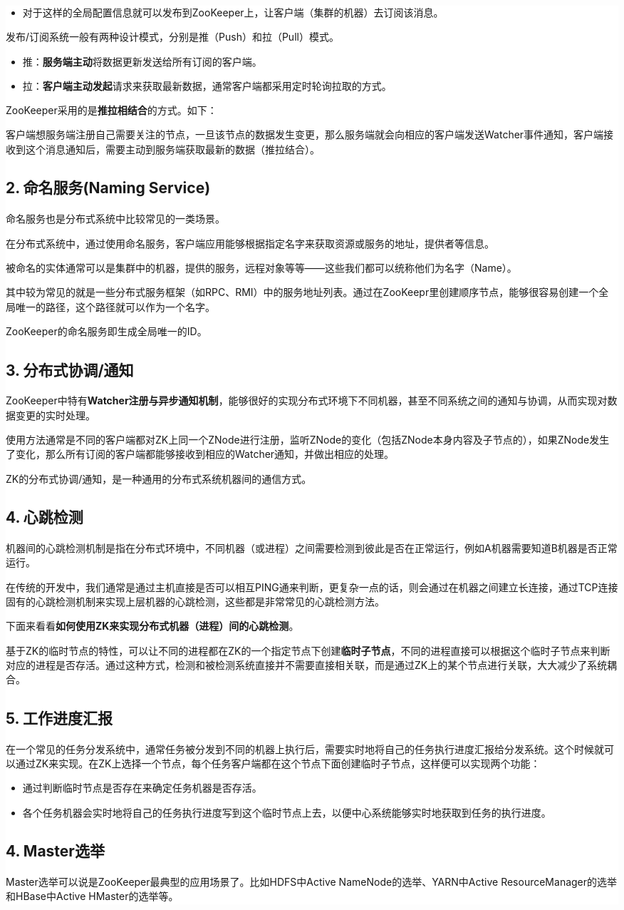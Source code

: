* 对于这样的全局配置信息就可以发布到ZooKeeper上，让客户端（集群的机器）去订阅该消息。

发布/订阅系统一般有两种设计模式，分别是推（Push）和拉（Pull）模式。

* 推：**服务端主动**将数据更新发送给所有订阅的客户端。

* 拉：**客户端主动发起**请求来获取最新数据，通常客户端都采用定时轮询拉取的方式。

ZooKeeper采用的是**推拉相结合**的方式。如下：

客户端想服务端注册自己需要关注的节点，一旦该节点的数据发生变更，那么服务端就会向相应的客户端发送Watcher事件通知，客户端接收到这个消息通知后，需要主动到服务端获取最新的数据（推拉结合）。

## 2. 命名服务(Naming Service)

命名服务也是分布式系统中比较常见的一类场景。

在分布式系统中，通过使用命名服务，客户端应用能够根据指定名字来获取资源或服务的地址，提供者等信息。

被命名的实体通常可以是集群中的机器，提供的服务，远程对象等等——这些我们都可以统称他们为名字（Name）。

其中较为常见的就是一些分布式服务框架（如RPC、RMI）中的服务地址列表。通过在ZooKeepr里创建顺序节点，能够很容易创建一个全局唯一的路径，这个路径就可以作为一个名字。

ZooKeeper的命名服务即生成全局唯一的ID。

## 3. 分布式协调/通知
ZooKeeper中特有**Watcher注册与异步通知机制**，能够很好的实现分布式环境下不同机器，甚至不同系统之间的通知与协调，从而实现对数据变更的实时处理。

使用方法通常是不同的客户端都对ZK上同一个ZNode进行注册，监听ZNode的变化（包括ZNode本身内容及子节点的），如果ZNode发生了变化，那么所有订阅的客户端都能够接收到相应的Watcher通知，并做出相应的处理。

ZK的分布式协调/通知，是一种通用的分布式系统机器间的通信方式。

## 4. 心跳检测
机器间的心跳检测机制是指在分布式环境中，不同机器（或进程）之间需要检测到彼此是否在正常运行，例如A机器需要知道B机器是否正常运行。

在传统的开发中，我们通常是通过主机直接是否可以相互PING通来判断，更复杂一点的话，则会通过在机器之间建立长连接，通过TCP连接固有的心跳检测机制来实现上层机器的心跳检测，这些都是非常常见的心跳检测方法。

下面来看看**如何使用ZK来实现分布式机器（进程）间的心跳检测**。

基于ZK的临时节点的特性，可以让不同的进程都在ZK的一个指定节点下创建**临时子节点**，不同的进程直接可以根据这个临时子节点来判断对应的进程是否存活。通过这种方式，检测和被检测系统直接并不需要直接相关联，而是通过ZK上的某个节点进行关联，大大减少了系统耦合。

## 5. 工作进度汇报

在一个常见的任务分发系统中，通常任务被分发到不同的机器上执行后，需要实时地将自己的任务执行进度汇报给分发系统。这个时候就可以通过ZK来实现。在ZK上选择一个节点，每个任务客户端都在这个节点下面创建临时子节点，这样便可以实现两个功能：

* 通过判断临时节点是否存在来确定任务机器是否存活。

* 各个任务机器会实时地将自己的任务执行进度写到这个临时节点上去，以便中心系统能够实时地获取到任务的执行进度。

## 4. Master选举

Master选举可以说是ZooKeeper最典型的应用场景了。比如HDFS中Active NameNode的选举、YARN中Active ResourceManager的选举和HBase中Active HMaster的选举等。
